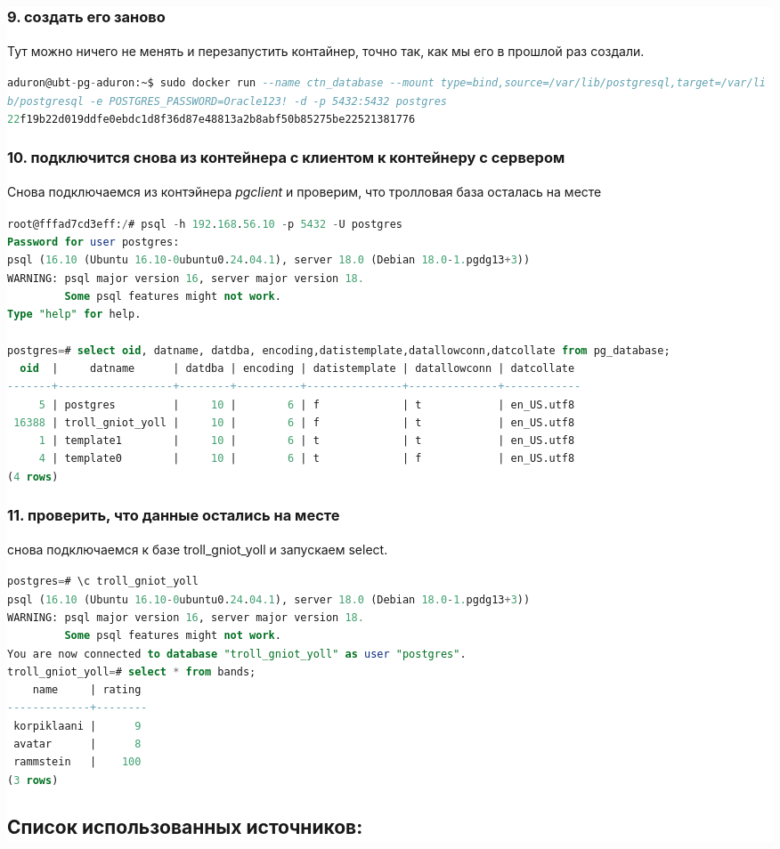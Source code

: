 
### 9. создать его заново

Тут можно ничего не менять и перезапустить контайнер, точно так, как мы его в прошлой раз создали.
```sql
aduron@ubt-pg-aduron:~$ sudo docker run --name ctn_database --mount type=bind,source=/var/lib/postgresql,target=/var/lib/postgresql -e POSTGRES_PASSWORD=Oracle123! -d -p 5432:5432 postgres
22f19b22d019ddfe0ebdc1d8f36d87e48813a2b8abf50b85275be22521381776
```


### 10. подключится снова из контейнера с клиентом к контейнеру с сервером

Снова подключаемся из контэйнера *pgclient* и проверим, что тролловая база осталась на месте
```sql
root@fffad7cd3eff:/# psql -h 192.168.56.10 -p 5432 -U postgres
Password for user postgres:
psql (16.10 (Ubuntu 16.10-0ubuntu0.24.04.1), server 18.0 (Debian 18.0-1.pgdg13+3))
WARNING: psql major version 16, server major version 18.
         Some psql features might not work.
Type "help" for help.

postgres=# select oid, datname, datdba, encoding,datistemplate,datallowconn,datcollate from pg_database;
  oid  |     datname      | datdba | encoding | datistemplate | datallowconn | datcollate
-------+------------------+--------+----------+---------------+--------------+------------
     5 | postgres         |     10 |        6 | f             | t            | en_US.utf8
 16388 | troll_gniot_yoll |     10 |        6 | f             | t            | en_US.utf8
     1 | template1        |     10 |        6 | t             | t            | en_US.utf8
     4 | template0        |     10 |        6 | t             | f            | en_US.utf8
(4 rows)
```


### 11. проверить, что данные остались на месте

снова подключаемся к базе troll_gniot_yoll и запускаем select.
```sql
postgres=# \c troll_gniot_yoll
psql (16.10 (Ubuntu 16.10-0ubuntu0.24.04.1), server 18.0 (Debian 18.0-1.pgdg13+3))
WARNING: psql major version 16, server major version 18.
         Some psql features might not work.
You are now connected to database "troll_gniot_yoll" as user "postgres".
troll_gniot_yoll=# select * from bands;
    name     | rating
-------------+--------
 korpiklaani |      9
 avatar      |      8
 rammstein   |    100
(3 rows)
```


## Список использованных источников:
